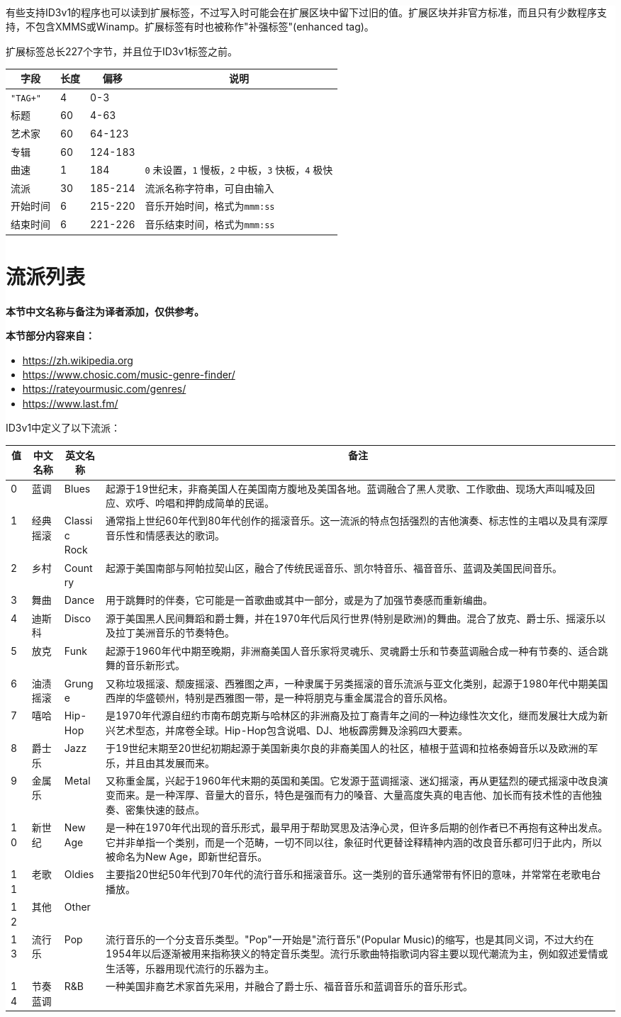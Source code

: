 有些支持ID3v1的程序也可以读到扩展标签，不过写入时可能会在扩展区块中留下过旧的值。扩展区块并非官方标准，而且只有少数程序支持，不包含XMMS或Winamp。扩展标签有时也被称作"补强标签"(enhanced tag)。

扩展标签总长227个字节，并且位于ID3v1标签之前。

|字段|长度|偏移|说明|
|-|-|-|-|
|`"TAG+"`|4|0-3||
|标题|60|4-63||
|艺术家|60|64-123||
|专辑|60|124-183||
|曲速|1|184|`0` 未设置，`1` 慢板，`2` 中板，`3` 快板，`4` 极快|
|流派|30|185-214|流派名称字符串，可自由输入|
|开始时间|6|215-220|音乐开始时间，格式为`mmm:ss`|
|结束时间|6|221-226|音乐结束时间，格式为`mmm:ss`|

# 流派列表

**本节中文名称与备注为译者添加，仅供参考。**

**本节部分内容来自：**

+ <https://zh.wikipedia.org>
+ <https://www.chosic.com/music-genre-finder/>
+ <https://rateyourmusic.com/genres/>
+ <https://www.last.fm/>

ID3v1中定义了以下流派：

|值|中文名称|英文名称|备注|
|-|-|-|-|
|0|蓝调|Blues|起源于19世纪末，非裔美国人在美国南方腹地及美国各地。蓝调融合了黑人灵歌、工作歌曲、现场大声叫喊及回应、欢呼、吟唱和押韵成简单的民谣。|
|1|经典摇滚|Classic Rock|通常指上世纪60年代到80年代创作的摇滚音乐。这一流派的特点包括强烈的吉他演奏、标志性的主唱以及具有深厚音乐性和情感表达的歌词。|
|2|乡村|Country|起源于美国南部与阿帕拉契山区，融合了传统民谣音乐、凯尔特音乐、福音音乐、蓝调及美国民间音乐。|
|3|舞曲|Dance|用于跳舞时的伴奏，它可能是一首歌曲或其中一部分，或是为了加强节奏感而重新编曲。|
|4|迪斯科|Disco|源于美国黑人民间舞蹈和爵士舞，并在1970年代后风行世界(特别是欧洲)的舞曲。混合了放克、爵士乐、摇滚乐以及拉丁美洲音乐的节奏特色。|
|5|放克|Funk|起源于1960年代中期至晚期，非洲裔美国人音乐家将灵魂乐、灵魂爵士乐和节奏蓝调融合成一种有节奏的、适合跳舞的音乐新形式。|
|6|油渍摇滚|Grunge|又称垃圾摇滚、颓废摇滚、西雅图之声，一种隶属于另类摇滚的音乐流派与亚文化类别，起源于1980年代中期美国西岸的华盛顿州，特别是西雅图一带，是一种将朋克与重金属混合的音乐风格。|
|7|嘻哈|Hip-Hop|是1970年代源自纽约市南布朗克斯与哈林区的非洲裔及拉丁裔青年之间的一种边缘性次文化，继而发展壮大成为新兴艺术型态，并席卷全球。Hip-Hop包含说唱、DJ、地板霹雳舞及涂鸦四大要素。|
|8|爵士乐|Jazz|于19世纪末期至20世纪初期起源于美国新奥尔良的非裔美国人的社区，植根于蓝调和拉格泰姆音乐以及欧洲的军乐，并且由其发展而来。|
|9|金属乐|Metal|又称重金属，兴起于1960年代末期的英国和美国。它发源于蓝调摇滚、迷幻摇滚，再从更猛烈的硬式摇滚中改良演变而来。是一种浑厚、音量大的音乐，特色是强而有力的嗓音、大量高度失真的电吉他、加长而有技术性的吉他独奏、密集快速的鼓点。|
|10|新世纪|New Age|是一种在1970年代出现的音乐形式，最早用于帮助冥思及洁浄心灵，但许多后期的创作者已不再抱有这种出发点。它并非单指一个类别，而是一个范畴，一切不同以往，象征时代更替诠释精神内涵的改良音乐都可归于此内，所以被命名为New Age，即新世纪音乐。|
|11|老歌|Oldies|主要指20世纪50年代到70年代的流行音乐和摇滚音乐。这一类别的音乐通常带有怀旧的意味，并常常在老歌电台播放。|
|12|其他|Other||
|13|流行乐|Pop|流行音乐的一个分支音乐类型。"Pop"一开始是"流行音乐"(Popular Music)的缩写，也是其同义词，不过大约在1954年以后逐渐被用来指称狭义的特定音乐类型。流行乐歌曲特指歌词内容主要以现代潮流为主，例如叙述爱情或生活等，乐器用现代流行的乐器为主。|
|14|节奏蓝调|R&B|一种美国非裔艺术家首先采用，并融合了爵士乐、福音音乐和蓝调音乐的音乐形式。|